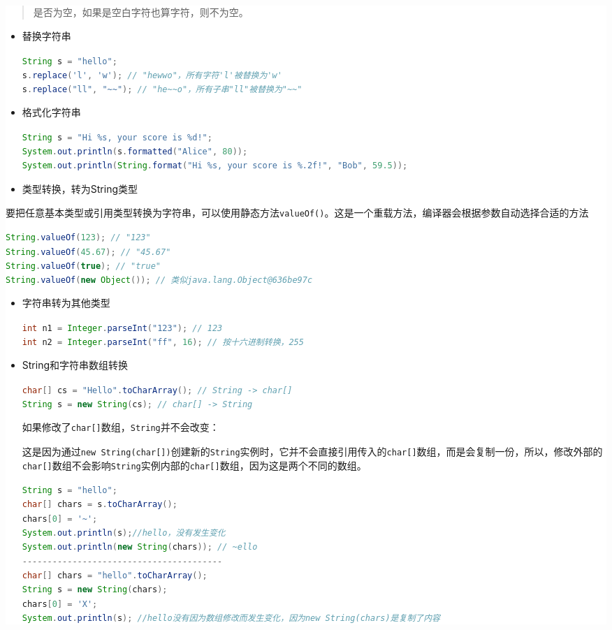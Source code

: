   > 是否为空，如果是空白字符也算字符，则不为空。

- 替换字符串

  ```Java
  String s = "hello";
  s.replace('l', 'w'); // "hewwo"，所有字符'l'被替换为'w'
  s.replace("ll", "~~"); // "he~~o"，所有子串"ll"被替换为"~~"
  ```

- 格式化字符串

  ```Java
  String s = "Hi %s, your score is %d!";
  System.out.println(s.formatted("Alice", 80));
  System.out.println(String.format("Hi %s, your score is %.2f!", "Bob", 59.5));
  ```

- 类型转换，转为String类型

要把任意基本类型或引用类型转换为字符串，可以使用静态方法`valueOf()`。这是一个重载方法，编译器会根据参数自动选择合适的方法

```Java
String.valueOf(123); // "123"
String.valueOf(45.67); // "45.67"
String.valueOf(true); // "true"
String.valueOf(new Object()); // 类似java.lang.Object@636be97c
```

- 字符串转为其他类型

  ```Java
  int n1 = Integer.parseInt("123"); // 123
  int n2 = Integer.parseInt("ff", 16); // 按十六进制转换，255
  ```

- String和字符串数组转换

  ```Java
  char[] cs = "Hello".toCharArray(); // String -> char[]
  String s = new String(cs); // char[] -> String
  ```

  如果修改了`char[]`数组，`String`并不会改变：

  这是因为通过`new String(char[])`创建新的`String`实例时，它并不会直接引用传入的`char[]`数组，而是会复制一份，所以，修改外部的`char[]`数组不会影响`String`实例内部的`char[]`数组，因为这是两个不同的数组。

  ```Java
  String s = "hello";
  char[] chars = s.toCharArray();
  chars[0] = '~';
  System.out.println(s);//hello，没有发生变化
  System.out.println(new String(chars)); // ~ello
  ----------------------------------------
  char[] chars = "hello".toCharArray();
  String s = new String(chars);
  chars[0] = 'X';
  System.out.println(s); //hello没有因为数组修改而发生变化，因为new String(chars)是复制了内容
  
  ```

